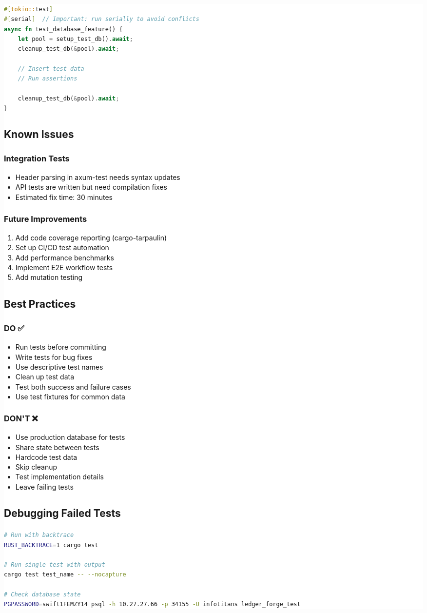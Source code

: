 ```rust
#[tokio::test]
#[serial]  // Important: run serially to avoid conflicts
async fn test_database_feature() {
    let pool = setup_test_db().await;
    cleanup_test_db(&pool).await;

    // Insert test data
    // Run assertions

    cleanup_test_db(&pool).await;
}
```

## Known Issues

### Integration Tests
- Header parsing in axum-test needs syntax updates
- API tests are written but need compilation fixes
- Estimated fix time: 30 minutes

### Future Improvements
1. Add code coverage reporting (cargo-tarpaulin)
2. Set up CI/CD test automation
3. Add performance benchmarks
4. Implement E2E workflow tests
5. Add mutation testing

## Best Practices

### DO ✅
- Run tests before committing
- Write tests for bug fixes
- Use descriptive test names
- Clean up test data
- Test both success and failure cases
- Use test fixtures for common data

### DON'T ❌
- Use production database for tests
- Share state between tests
- Hardcode test data
- Skip cleanup
- Test implementation details
- Leave failing tests

## Debugging Failed Tests

```bash
# Run with backtrace
RUST_BACKTRACE=1 cargo test

# Run single test with output
cargo test test_name -- --nocapture

# Check database state
PGPASSWORD=swift1FEMZY14 psql -h 10.27.27.66 -p 34155 -U infotitans ledger_forge_test
```
